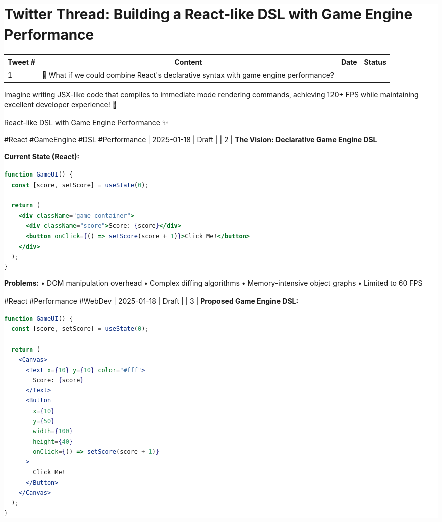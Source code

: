 # Twitter Thread: Building a React-like DSL with Game Engine Performance

| Tweet # | Content                                                                              | Date | Status |
| ------- | ------------------------------------------------------------------------------------ | ---- | ------ |
| 1       | 🧵 What if we could combine React's declarative syntax with game engine performance? |

Imagine writing JSX-like code that compiles to immediate mode rendering commands, achieving 120+ FPS while maintaining excellent developer experience! 🚀

React-like DSL with Game Engine Performance ✨

#React #GameEngine #DSL #Performance | 2025-01-18 | Draft |
| 2 | **The Vision: Declarative Game Engine DSL**

**Current State (React):**

```jsx
function GameUI() {
  const [score, setScore] = useState(0);

  return (
    <div className="game-container">
      <div className="score">Score: {score}</div>
      <button onClick={() => setScore(score + 1)}>Click Me!</button>
    </div>
  );
}
```

**Problems:**
• DOM manipulation overhead
• Complex diffing algorithms
• Memory-intensive object graphs
• Limited to 60 FPS

#React #Performance #WebDev | 2025-01-18 | Draft |
| 3 | **Proposed Game Engine DSL:**

```jsx
function GameUI() {
  const [score, setScore] = useState(0);

  return (
    <Canvas>
      <Text x={10} y={10} color="#fff">
        Score: {score}
      </Text>
      <Button
        x={10}
        y={50}
        width={100}
        height={40}
        onClick={() => setScore(score + 1)}
      >
        Click Me!
      </Button>
    </Canvas>
  );
}
```

